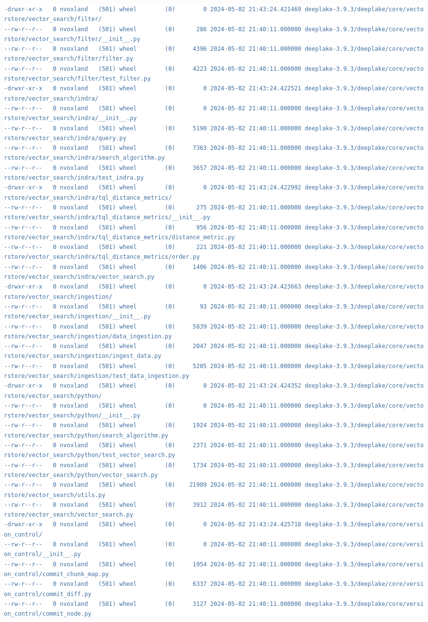 ```diff
-drwxr-xr-x   0 nvoxland   (501) wheel        (0)        0 2024-05-02 21:43:24.421469 deeplake-3.9.3/deeplake/core/vectorstore/vector_search/filter/
--rw-r--r--   0 nvoxland   (501) wheel        (0)      286 2024-05-02 21:40:11.000000 deeplake-3.9.3/deeplake/core/vectorstore/vector_search/filter/__init__.py
--rw-r--r--   0 nvoxland   (501) wheel        (0)     4396 2024-05-02 21:40:11.000000 deeplake-3.9.3/deeplake/core/vectorstore/vector_search/filter/filter.py
--rw-r--r--   0 nvoxland   (501) wheel        (0)     4223 2024-05-02 21:40:11.000000 deeplake-3.9.3/deeplake/core/vectorstore/vector_search/filter/test_filter.py
-drwxr-xr-x   0 nvoxland   (501) wheel        (0)        0 2024-05-02 21:43:24.422521 deeplake-3.9.3/deeplake/core/vectorstore/vector_search/indra/
--rw-r--r--   0 nvoxland   (501) wheel        (0)        0 2024-05-02 21:40:11.000000 deeplake-3.9.3/deeplake/core/vectorstore/vector_search/indra/__init__.py
--rw-r--r--   0 nvoxland   (501) wheel        (0)     5190 2024-05-02 21:40:11.000000 deeplake-3.9.3/deeplake/core/vectorstore/vector_search/indra/query.py
--rw-r--r--   0 nvoxland   (501) wheel        (0)     7363 2024-05-02 21:40:11.000000 deeplake-3.9.3/deeplake/core/vectorstore/vector_search/indra/search_algorithm.py
--rw-r--r--   0 nvoxland   (501) wheel        (0)     3657 2024-05-02 21:40:11.000000 deeplake-3.9.3/deeplake/core/vectorstore/vector_search/indra/test_indra.py
-drwxr-xr-x   0 nvoxland   (501) wheel        (0)        0 2024-05-02 21:43:24.422992 deeplake-3.9.3/deeplake/core/vectorstore/vector_search/indra/tql_distance_metrics/
--rw-r--r--   0 nvoxland   (501) wheel        (0)      275 2024-05-02 21:40:11.000000 deeplake-3.9.3/deeplake/core/vectorstore/vector_search/indra/tql_distance_metrics/__init__.py
--rw-r--r--   0 nvoxland   (501) wheel        (0)      956 2024-05-02 21:40:11.000000 deeplake-3.9.3/deeplake/core/vectorstore/vector_search/indra/tql_distance_metrics/distance_metric.py
--rw-r--r--   0 nvoxland   (501) wheel        (0)      221 2024-05-02 21:40:11.000000 deeplake-3.9.3/deeplake/core/vectorstore/vector_search/indra/tql_distance_metrics/order.py
--rw-r--r--   0 nvoxland   (501) wheel        (0)     1406 2024-05-02 21:40:11.000000 deeplake-3.9.3/deeplake/core/vectorstore/vector_search/indra/vector_search.py
-drwxr-xr-x   0 nvoxland   (501) wheel        (0)        0 2024-05-02 21:43:24.423663 deeplake-3.9.3/deeplake/core/vectorstore/vector_search/ingestion/
--rw-r--r--   0 nvoxland   (501) wheel        (0)       93 2024-05-02 21:40:11.000000 deeplake-3.9.3/deeplake/core/vectorstore/vector_search/ingestion/__init__.py
--rw-r--r--   0 nvoxland   (501) wheel        (0)     5839 2024-05-02 21:40:11.000000 deeplake-3.9.3/deeplake/core/vectorstore/vector_search/ingestion/data_ingestion.py
--rw-r--r--   0 nvoxland   (501) wheel        (0)     2047 2024-05-02 21:40:11.000000 deeplake-3.9.3/deeplake/core/vectorstore/vector_search/ingestion/ingest_data.py
--rw-r--r--   0 nvoxland   (501) wheel        (0)     5205 2024-05-02 21:40:11.000000 deeplake-3.9.3/deeplake/core/vectorstore/vector_search/ingestion/test_data_ingestion.py
-drwxr-xr-x   0 nvoxland   (501) wheel        (0)        0 2024-05-02 21:43:24.424352 deeplake-3.9.3/deeplake/core/vectorstore/vector_search/python/
--rw-r--r--   0 nvoxland   (501) wheel        (0)        0 2024-05-02 21:40:11.000000 deeplake-3.9.3/deeplake/core/vectorstore/vector_search/python/__init__.py
--rw-r--r--   0 nvoxland   (501) wheel        (0)     1924 2024-05-02 21:40:11.000000 deeplake-3.9.3/deeplake/core/vectorstore/vector_search/python/search_algorithm.py
--rw-r--r--   0 nvoxland   (501) wheel        (0)     2371 2024-05-02 21:40:11.000000 deeplake-3.9.3/deeplake/core/vectorstore/vector_search/python/test_vector_search.py
--rw-r--r--   0 nvoxland   (501) wheel        (0)     1734 2024-05-02 21:40:11.000000 deeplake-3.9.3/deeplake/core/vectorstore/vector_search/python/vector_search.py
--rw-r--r--   0 nvoxland   (501) wheel        (0)    21909 2024-05-02 21:40:11.000000 deeplake-3.9.3/deeplake/core/vectorstore/vector_search/utils.py
--rw-r--r--   0 nvoxland   (501) wheel        (0)     3912 2024-05-02 21:40:11.000000 deeplake-3.9.3/deeplake/core/vectorstore/vector_search/vector_search.py
-drwxr-xr-x   0 nvoxland   (501) wheel        (0)        0 2024-05-02 21:43:24.425718 deeplake-3.9.3/deeplake/core/version_control/
--rw-r--r--   0 nvoxland   (501) wheel        (0)        0 2024-05-02 21:40:11.000000 deeplake-3.9.3/deeplake/core/version_control/__init__.py
--rw-r--r--   0 nvoxland   (501) wheel        (0)     1954 2024-05-02 21:40:11.000000 deeplake-3.9.3/deeplake/core/version_control/commit_chunk_map.py
--rw-r--r--   0 nvoxland   (501) wheel        (0)     6337 2024-05-02 21:40:11.000000 deeplake-3.9.3/deeplake/core/version_control/commit_diff.py
--rw-r--r--   0 nvoxland   (501) wheel        (0)     3127 2024-05-02 21:40:11.000000 deeplake-3.9.3/deeplake/core/version_control/commit_node.py
```